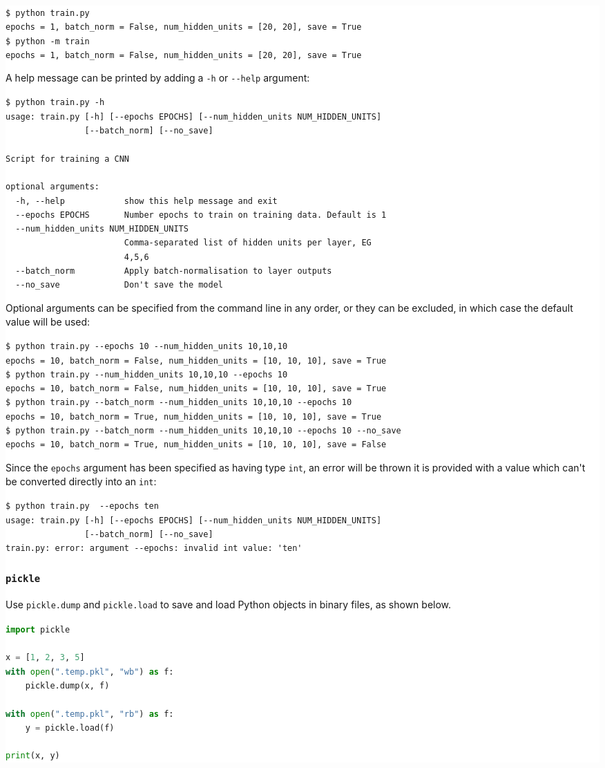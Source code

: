 ```
$ python train.py
epochs = 1, batch_norm = False, num_hidden_units = [20, 20], save = True
$ python -m train
epochs = 1, batch_norm = False, num_hidden_units = [20, 20], save = True
```

A help message can be printed by adding a `-h` or `--help` argument:

```
$ python train.py -h
usage: train.py [-h] [--epochs EPOCHS] [--num_hidden_units NUM_HIDDEN_UNITS]
                [--batch_norm] [--no_save]

Script for training a CNN

optional arguments:
  -h, --help            show this help message and exit
  --epochs EPOCHS       Number epochs to train on training data. Default is 1
  --num_hidden_units NUM_HIDDEN_UNITS
                        Comma-separated list of hidden units per layer, EG
                        4,5,6
  --batch_norm          Apply batch-normalisation to layer outputs
  --no_save             Don't save the model
```

Optional arguments can be specified from the command line in any order, or they can be excluded, in which case the default value will be used:

```
$ python train.py --epochs 10 --num_hidden_units 10,10,10
epochs = 10, batch_norm = False, num_hidden_units = [10, 10, 10], save = True
$ python train.py --num_hidden_units 10,10,10 --epochs 10
epochs = 10, batch_norm = False, num_hidden_units = [10, 10, 10], save = True
$ python train.py --batch_norm --num_hidden_units 10,10,10 --epochs 10
epochs = 10, batch_norm = True, num_hidden_units = [10, 10, 10], save = True
$ python train.py --batch_norm --num_hidden_units 10,10,10 --epochs 10 --no_save
epochs = 10, batch_norm = True, num_hidden_units = [10, 10, 10], save = False
```

Since the `epochs` argument has been specified as having type `int`, an error will be thrown it is provided with a value which can't be converted directly into an `int`:

```
$ python train.py  --epochs ten
usage: train.py [-h] [--epochs EPOCHS] [--num_hidden_units NUM_HIDDEN_UNITS]
                [--batch_norm] [--no_save]
train.py: error: argument --epochs: invalid int value: 'ten'
```

### `pickle`

Use `pickle.dump` and `pickle.load` to save and load Python objects in binary files, as shown below.

```python
import pickle

x = [1, 2, 3, 5]
with open(".temp.pkl", "wb") as f:
    pickle.dump(x, f)

with open(".temp.pkl", "rb") as f:
    y = pickle.load(f)

print(x, y)
```
